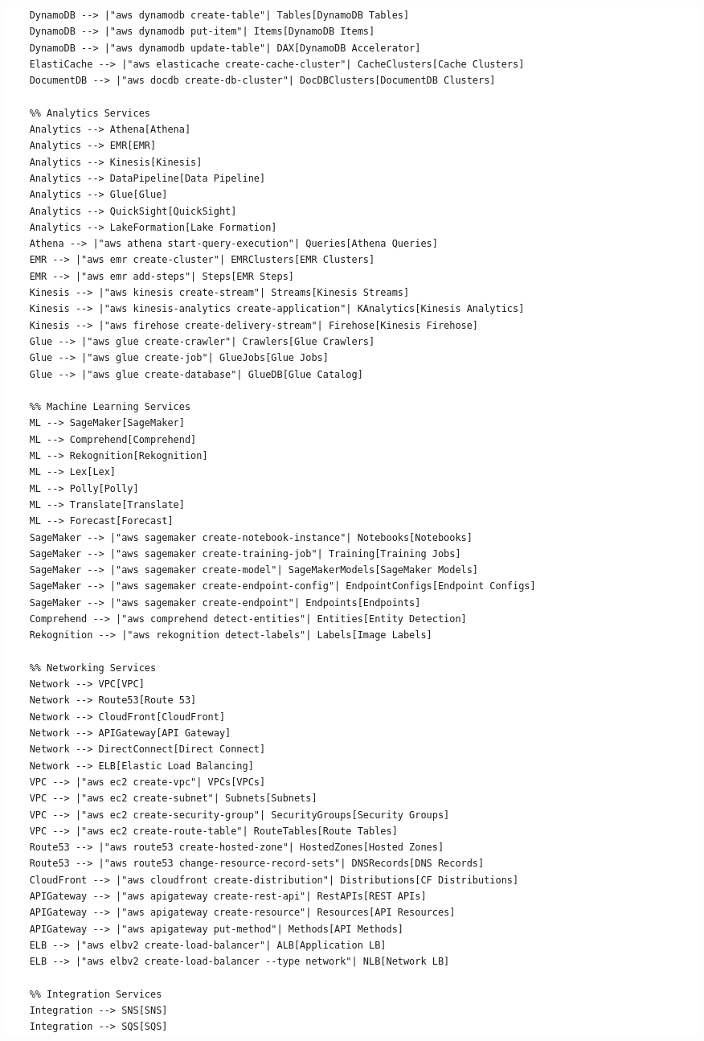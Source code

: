```mermaid
    DynamoDB --> |"aws dynamodb create-table"| Tables[DynamoDB Tables]
    DynamoDB --> |"aws dynamodb put-item"| Items[DynamoDB Items]
    DynamoDB --> |"aws dynamodb update-table"| DAX[DynamoDB Accelerator]
    ElastiCache --> |"aws elasticache create-cache-cluster"| CacheClusters[Cache Clusters]
    DocumentDB --> |"aws docdb create-db-cluster"| DocDBClusters[DocumentDB Clusters]

    %% Analytics Services
    Analytics --> Athena[Athena]
    Analytics --> EMR[EMR]
    Analytics --> Kinesis[Kinesis]
    Analytics --> DataPipeline[Data Pipeline]
    Analytics --> Glue[Glue]
    Analytics --> QuickSight[QuickSight]
    Analytics --> LakeFormation[Lake Formation]
    Athena --> |"aws athena start-query-execution"| Queries[Athena Queries]
    EMR --> |"aws emr create-cluster"| EMRClusters[EMR Clusters]
    EMR --> |"aws emr add-steps"| Steps[EMR Steps]
    Kinesis --> |"aws kinesis create-stream"| Streams[Kinesis Streams]
    Kinesis --> |"aws kinesis-analytics create-application"| KAnalytics[Kinesis Analytics]
    Kinesis --> |"aws firehose create-delivery-stream"| Firehose[Kinesis Firehose]
    Glue --> |"aws glue create-crawler"| Crawlers[Glue Crawlers]
    Glue --> |"aws glue create-job"| GlueJobs[Glue Jobs]
    Glue --> |"aws glue create-database"| GlueDB[Glue Catalog]

    %% Machine Learning Services
    ML --> SageMaker[SageMaker]
    ML --> Comprehend[Comprehend]
    ML --> Rekognition[Rekognition]
    ML --> Lex[Lex]
    ML --> Polly[Polly]
    ML --> Translate[Translate]
    ML --> Forecast[Forecast]
    SageMaker --> |"aws sagemaker create-notebook-instance"| Notebooks[Notebooks]
    SageMaker --> |"aws sagemaker create-training-job"| Training[Training Jobs]
    SageMaker --> |"aws sagemaker create-model"| SageMakerModels[SageMaker Models]
    SageMaker --> |"aws sagemaker create-endpoint-config"| EndpointConfigs[Endpoint Configs]
    SageMaker --> |"aws sagemaker create-endpoint"| Endpoints[Endpoints]
    Comprehend --> |"aws comprehend detect-entities"| Entities[Entity Detection]
    Rekognition --> |"aws rekognition detect-labels"| Labels[Image Labels]

    %% Networking Services
    Network --> VPC[VPC]
    Network --> Route53[Route 53]
    Network --> CloudFront[CloudFront]
    Network --> APIGateway[API Gateway]
    Network --> DirectConnect[Direct Connect]
    Network --> ELB[Elastic Load Balancing]
    VPC --> |"aws ec2 create-vpc"| VPCs[VPCs]
    VPC --> |"aws ec2 create-subnet"| Subnets[Subnets]
    VPC --> |"aws ec2 create-security-group"| SecurityGroups[Security Groups]
    VPC --> |"aws ec2 create-route-table"| RouteTables[Route Tables]
    Route53 --> |"aws route53 create-hosted-zone"| HostedZones[Hosted Zones]
    Route53 --> |"aws route53 change-resource-record-sets"| DNSRecords[DNS Records]
    CloudFront --> |"aws cloudfront create-distribution"| Distributions[CF Distributions]
    APIGateway --> |"aws apigateway create-rest-api"| RestAPIs[REST APIs]
    APIGateway --> |"aws apigateway create-resource"| Resources[API Resources]
    APIGateway --> |"aws apigateway put-method"| Methods[API Methods]
    ELB --> |"aws elbv2 create-load-balancer"| ALB[Application LB]
    ELB --> |"aws elbv2 create-load-balancer --type network"| NLB[Network LB]

    %% Integration Services
    Integration --> SNS[SNS]
    Integration --> SQS[SQS]
```